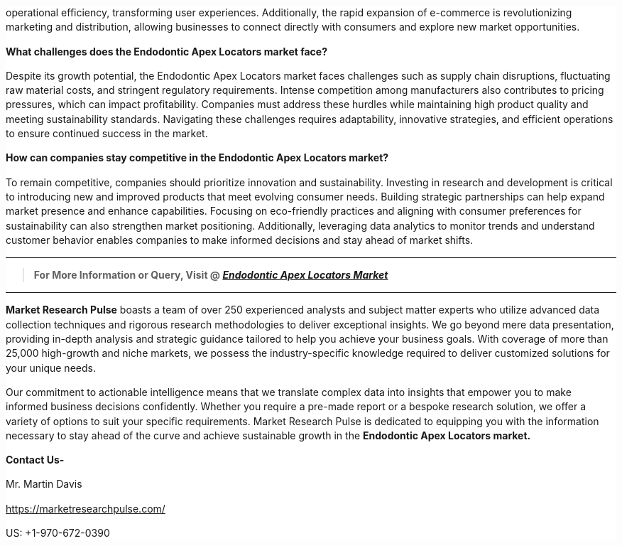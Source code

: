 operational efficiency, transforming user experiences. Additionally, the rapid expansion of e-commerce is revolutionizing marketing and distribution, allowing businesses to connect directly with consumers and explore new market opportunities.</p><p><strong>What challenges does the Endodontic Apex Locators market face?</strong></p><p>Despite its growth potential, the Endodontic Apex Locators market faces challenges such as supply chain disruptions, fluctuating raw material costs, and stringent regulatory requirements. Intense competition among manufacturers also contributes to pricing pressures, which can impact profitability. Companies must address these hurdles while maintaining high product quality and meeting sustainability standards. Navigating these challenges requires adaptability, innovative strategies, and efficient operations to ensure continued success in the market.</p><p><strong>How can companies stay competitive in the Endodontic Apex Locators market?</strong></p><p>To remain competitive, companies should prioritize innovation and sustainability. Investing in research and development is critical to introducing new and improved products that meet evolving consumer needs. Building strategic partnerships can help expand market presence and enhance capabilities. Focusing on eco-friendly practices and aligning with consumer preferences for sustainability can also strengthen market positioning. Additionally, leveraging data analytics to monitor trends and understand customer behavior enables companies to make informed decisions and stay ahead of market shifts.</p><hr /><blockquote><p><strong>For More Information or Query, Visit @&nbsp;<em><a href="https://marketresearchpulse.com/report/129682/endodontic-apex-locators-market?utm_source=Linkedin&utm_medium=029">Endodontic Apex Locators Market</a></em></strong></p></blockquote><hr /><p><strong>Market Research Pulse</strong> boasts a team of over 250 experienced analysts and subject matter experts who utilize advanced data collection techniques and rigorous research methodologies to deliver exceptional insights. We go beyond mere data presentation, providing in-depth analysis and strategic guidance tailored to help you achieve your business goals. With coverage of more than 25,000 high-growth and niche markets, we possess the industry-specific knowledge required to deliver customized solutions for your unique needs.</p><p>Our commitment to actionable intelligence means that we translate complex data into insights that empower you to make informed business decisions confidently. Whether you require a pre-made report or a bespoke research solution, we offer a variety of options to suit your specific requirements. Market Research Pulse is dedicated to equipping you with the information necessary to stay ahead of the curve and achieve sustainable growth in the <strong>Endodontic Apex Locators market.</strong></p><p><strong>Contact Us-</strong></p><p>Mr. Martin Davis</p><p>https://marketresearchpulse.com/</p><p>US: +1-970-672-0390</p>
